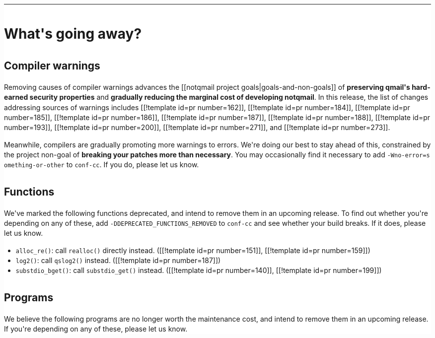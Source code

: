 -----

# What's going away?

## Compiler warnings

Removing causes of compiler warnings advances the
[[notqmail project goals|goals-and-non-goals]] of
**preserving qmail's hard-earned security properties**
and
**gradually reducing the marginal cost of developing notqmail**.
In this release, the list of changes addressing sources of warnings includes
[[!template id=pr number=162]],
[[!template id=pr number=184]],
[[!template id=pr number=185]],
[[!template id=pr number=186]],
[[!template id=pr number=187]],
[[!template id=pr number=188]],
[[!template id=pr number=193]],
[[!template id=pr number=200]],
[[!template id=pr number=271]],
and
[[!template id=pr number=273]].

Meanwhile, compilers are gradually promoting more warnings to errors.
We're doing our best to stay ahead of this, constrained by the project non-goal of
**breaking your patches more than necessary**.
You may occasionally find it necessary to add `-Wno-error=something-or-other` to `conf-cc`.
If you do, please let us know.

## Functions

We've marked the following functions deprecated, and intend to remove them in an upcoming release.
To find out whether you're depending on any of these, add `-DDEPRECATED_FUNCTIONS_REMOVED` to `conf-cc` and see whether your build breaks.
If it does, please let us know.

- `alloc_re()`: call `realloc()` directly instead.
  ([[!template id=pr number=151]], [[!template id=pr number=159]])
- `log2()`: call `qslog2()` instead.
  ([[!template id=pr number=187]])
- `substdio_bget()`: call `substdio_get()` instead.
  ([[!template id=pr number=140]], [[!template id=pr number=199]])

## Programs

We believe the following programs are no longer worth the maintenance cost, and intend to remove them in an upcoming release.
If you're depending on any of these, please let us know.

